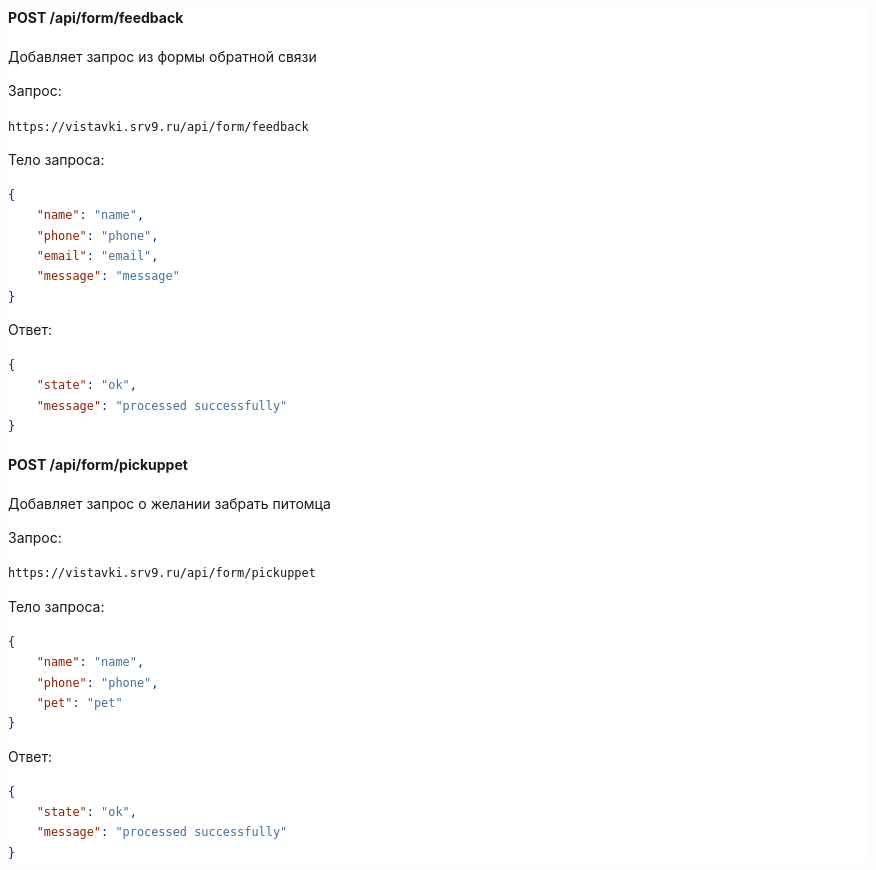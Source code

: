 #### POST /api/form/feedback
Добавляет запрос из формы обратной связи

Запрос:
```html
https://vistavki.srv9.ru/api/form/feedback
```

Тело запроса:
```json
{
    "name": "name",
    "phone": "phone", 
    "email": "email",
    "message": "message"
}
```

Ответ:
```json
{
    "state": "ok",
    "message": "processed successfully"
}
```

#### POST /api/form/pickuppet
Добавляет запрос о желании забрать питомца

Запрос:
```html
https://vistavki.srv9.ru/api/form/pickuppet
```

Тело запроса:
```json
{
    "name": "name",
    "phone": "phone",
    "pet": "pet"
}
```

Ответ:
```json
{
    "state": "ok",
    "message": "processed successfully"
}
```